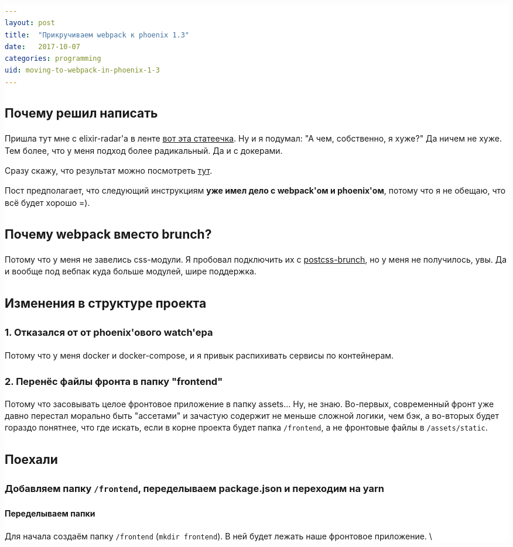 ```yaml
---
layout: post
title:  "Прикручиваем webpack к phoenix 1.3"
date:   2017-10-07
categories: programming
uid: moving-to-webpack-in-phoenix-1-3
---
```


## Почему решил написать

Пришла тут мне с elixir-radar'а в ленте [вот эта статеечка](https://blog.danivovich.com/2017/08/30/webpack-phoenix). Ну и я подумал: "А чем, собственно, я хуже?" Да ничем не хуже. Тем более, что у меня подход более радикальный. Да и с докерами.

Сразу скажу, что результат можно посмотреть [тут](https://github.com/ivalentinee/impressioner/tree/master/frontend).

Пост предполагает, что следующий инструкциям **уже имел дело с webpack'ом и phoenix'ом**, потому что я не обещаю, что всё будет хорошо =).

## Почему webpack вместо brunch?

Потому что у меня не завелись css-модули. Я пробовал подключить их с [postcss-brunch](https://github.com/brunch/postcss-brunch), но у меня не получилось, увы. Да и вообще под вебпак куда больше модулей, шире поддержка.

## Изменения в структуре проекта

### 1. Отказался от от phoenix'ового watch'ера

Потому что у меня docker и docker-compose, и я привык распихивать сервисы по контейнерам.

### 2. Перенёс файлы фронта в папку "frontend"

Потому что засовывать целое фронтовое приложение в папку assets... Ну, не знаю. Во-первых, современный фронт уже давно перестал морально быть "ассетами" и зачастую содержит не меньше сложной логики, чем бэк, а во-вторых будет гораздо понятнее, что где искать, если в корне проекта будет папка `/frontend`, а не фронтовые файлы в `/assets/static`.

## Поехали

### Добавляем папку `/frontend`, переделываем package.json и переходим на yarn

#### Переделываем папки

Для начала создаём папку `/frontend` (`mkdir frontend`). В ней будет лежать наше фронтовое приложение. \\
